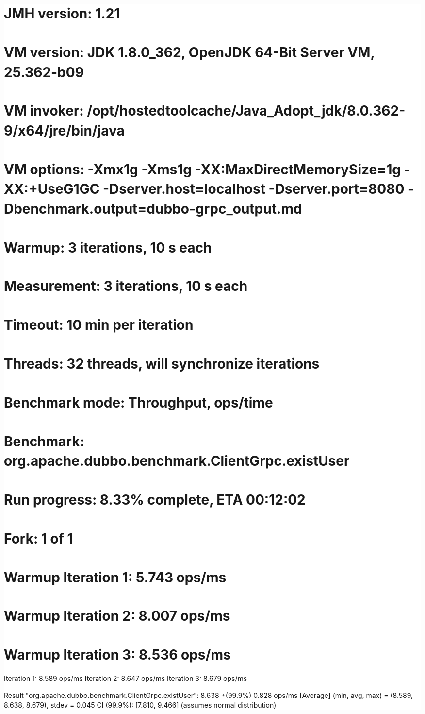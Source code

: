 
# JMH version: 1.21
# VM version: JDK 1.8.0_362, OpenJDK 64-Bit Server VM, 25.362-b09
# VM invoker: /opt/hostedtoolcache/Java_Adopt_jdk/8.0.362-9/x64/jre/bin/java
# VM options: -Xmx1g -Xms1g -XX:MaxDirectMemorySize=1g -XX:+UseG1GC -Dserver.host=localhost -Dserver.port=8080 -Dbenchmark.output=dubbo-grpc_output.md
# Warmup: 3 iterations, 10 s each
# Measurement: 3 iterations, 10 s each
# Timeout: 10 min per iteration
# Threads: 32 threads, will synchronize iterations
# Benchmark mode: Throughput, ops/time
# Benchmark: org.apache.dubbo.benchmark.ClientGrpc.existUser

# Run progress: 8.33% complete, ETA 00:12:02
# Fork: 1 of 1
# Warmup Iteration   1: 5.743 ops/ms
# Warmup Iteration   2: 8.007 ops/ms
# Warmup Iteration   3: 8.536 ops/ms
Iteration   1: 8.589 ops/ms
Iteration   2: 8.647 ops/ms
Iteration   3: 8.679 ops/ms


Result "org.apache.dubbo.benchmark.ClientGrpc.existUser":
  8.638 ±(99.9%) 0.828 ops/ms [Average]
  (min, avg, max) = (8.589, 8.638, 8.679), stdev = 0.045
  CI (99.9%): [7.810, 9.466] (assumes normal distribution)
